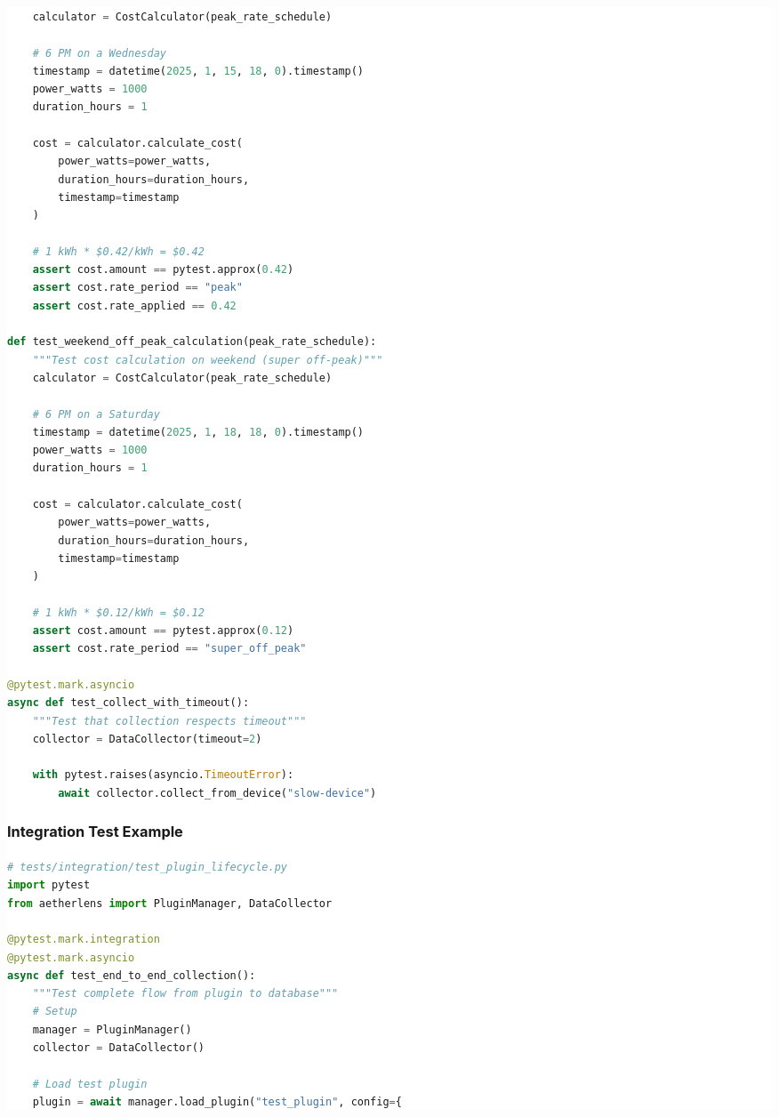 ```python
    calculator = CostCalculator(peak_rate_schedule)
    
    # 6 PM on a Wednesday
    timestamp = datetime(2025, 1, 15, 18, 0).timestamp()
    power_watts = 1000
    duration_hours = 1
    
    cost = calculator.calculate_cost(
        power_watts=power_watts,
        duration_hours=duration_hours,
        timestamp=timestamp
    )
    
    # 1 kWh * $0.42/kWh = $0.42
    assert cost.amount == pytest.approx(0.42)
    assert cost.rate_period == "peak"
    assert cost.rate_applied == 0.42

def test_weekend_off_peak_calculation(peak_rate_schedule):
    """Test cost calculation on weekend (super off-peak)"""
    calculator = CostCalculator(peak_rate_schedule)
    
    # 6 PM on a Saturday
    timestamp = datetime(2025, 1, 18, 18, 0).timestamp()
    power_watts = 1000
    duration_hours = 1
    
    cost = calculator.calculate_cost(
        power_watts=power_watts,
        duration_hours=duration_hours,
        timestamp=timestamp
    )
    
    # 1 kWh * $0.12/kWh = $0.12
    assert cost.amount == pytest.approx(0.12)
    assert cost.rate_period == "super_off_peak"

@pytest.mark.asyncio
async def test_collect_with_timeout():
    """Test that collection respects timeout"""
    collector = DataCollector(timeout=2)
    
    with pytest.raises(asyncio.TimeoutError):
        await collector.collect_from_device("slow-device")
```

### Integration Test Example

```python
# tests/integration/test_plugin_lifecycle.py
import pytest
from aetherlens import PluginManager, DataCollector

@pytest.mark.integration
@pytest.mark.asyncio
async def test_end_to_end_collection():
    """Test complete flow from plugin to database"""
    # Setup
    manager = PluginManager()
    collector = DataCollector()
    
    # Load test plugin
    plugin = await manager.load_plugin("test_plugin", config={
```